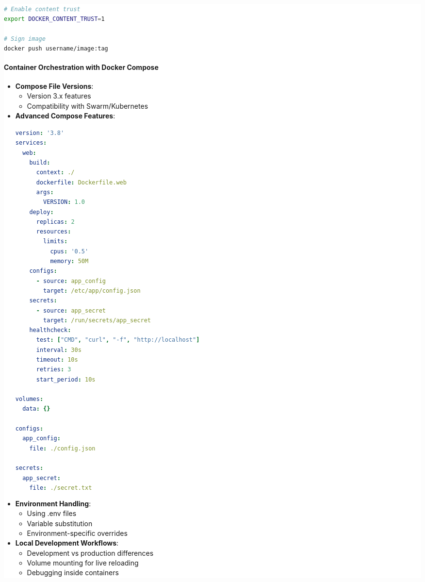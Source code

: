   ```bash
  # Enable content trust
  export DOCKER_CONTENT_TRUST=1
  
  # Sign image
  docker push username/image:tag
  ```

#### Container Orchestration with Docker Compose
- **Compose File Versions**:
  - Version 3.x features
  - Compatibility with Swarm/Kubernetes
- **Advanced Compose Features**:
  ```yaml
  version: '3.8'
  services:
    web:
      build: 
        context: ./
        dockerfile: Dockerfile.web
        args:
          VERSION: 1.0
      deploy:
        replicas: 2
        resources:
          limits:
            cpus: '0.5'
            memory: 50M
      configs:
        - source: app_config
          target: /etc/app/config.json
      secrets:
        - source: app_secret
          target: /run/secrets/app_secret
      healthcheck:
        test: ["CMD", "curl", "-f", "http://localhost"]
        interval: 30s
        timeout: 10s
        retries: 3
        start_period: 10s
  
  volumes:
    data: {}
  
  configs:
    app_config:
      file: ./config.json
  
  secrets:
    app_secret:
      file: ./secret.txt
  ```
- **Environment Handling**:
  - Using .env files
  - Variable substitution
  - Environment-specific overrides
- **Local Development Workflows**:
  - Development vs production differences
  - Volume mounting for live reloading
  - Debugging inside containers
